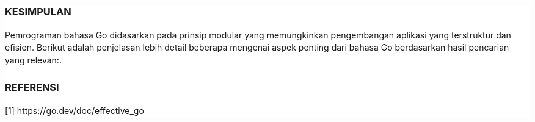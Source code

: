 ### KESIMPULAN
Pemrograman bahasa Go didasarkan pada prinsip modular yang memungkinkan pengembangan aplikasi yang terstruktur dan efisien. Berikut adalah penjelasan lebih detail beberapa mengenai aspek penting dari bahasa Go berdasarkan hasil pencarian yang relevan:.<br/>

### REFERENSI
[1] https://go.dev/doc/effective_go
